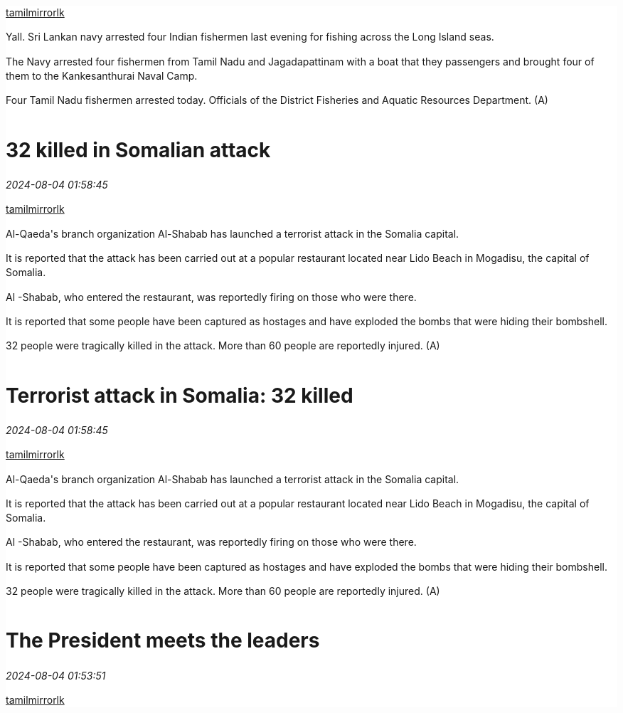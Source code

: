 [tamilmirrorlk](https://www.tamilmirror.lk/செய்திகள்/4-இந்திய-மீனவர்கள்-கைது/175-341525)

Yall. Sri Lankan navy arrested four Indian fishermen last evening for fishing across the Long Island seas.

The Navy arrested four fishermen from Tamil Nadu and Jagadapattinam with a boat that they passengers and brought four of them to the Kankesanthurai Naval Camp.

Four Tamil Nadu fishermen arrested today. Officials of the District Fisheries and Aquatic Resources Department. (A)



# 32 killed in Somalian attack

*2024-08-04 01:58:45*

[tamilmirrorlk](https://www.tamilmirror.lk/செய்திகள்/சோமாலிய-தாக்குதலில்-32-பேர்-பலி/175-341524)

Al-Qaeda's branch organization Al-Shabab has launched a terrorist attack in the Somalia capital.

It is reported that the attack has been carried out at a popular restaurant located near Lido Beach in Mogadisu, the capital of Somalia.

Al -Shabab, who entered the restaurant, was reportedly firing on those who were there.

It is reported that some people have been captured as hostages and have exploded the bombs that were hiding their bombshell.

32 people were tragically killed in the attack. More than 60 people are reportedly injured. (A)



# Terrorist attack in Somalia: 32 killed

*2024-08-04 01:58:45*

[tamilmirrorlk](https://www.tamilmirror.lk/செய்திகள்/சோமாலியாவில்-தீவிரவாத-தாக்குதல்-32-பேர்-பலி/175-341524)

Al-Qaeda's branch organization Al-Shabab has launched a terrorist attack in the Somalia capital.

It is reported that the attack has been carried out at a popular restaurant located near Lido Beach in Mogadisu, the capital of Somalia.

Al -Shabab, who entered the restaurant, was reportedly firing on those who were there.

It is reported that some people have been captured as hostages and have exploded the bombs that were hiding their bombshell.

32 people were tragically killed in the attack. More than 60 people are reportedly injured. (A)



# The President meets the leaders

*2024-08-04 01:53:51*

[tamilmirrorlk](https://www.tamilmirror.lk/செய்திகள்/யாழில்-சர்வமத-தலைவர்களை-சந்தித்தார்-ஜனாதிபதி/175-341523)
